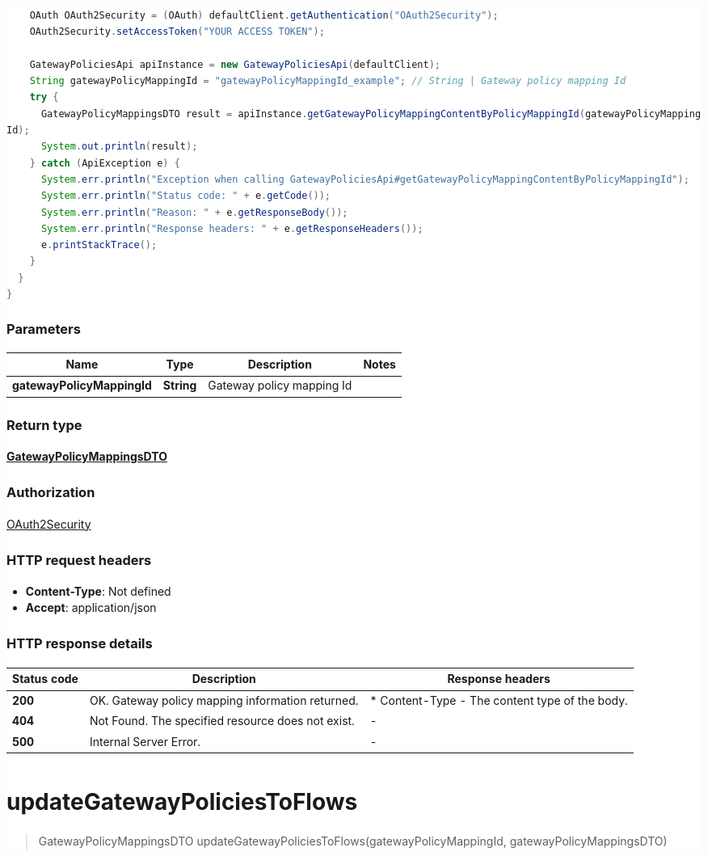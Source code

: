 ```java
    OAuth OAuth2Security = (OAuth) defaultClient.getAuthentication("OAuth2Security");
    OAuth2Security.setAccessToken("YOUR ACCESS TOKEN");

    GatewayPoliciesApi apiInstance = new GatewayPoliciesApi(defaultClient);
    String gatewayPolicyMappingId = "gatewayPolicyMappingId_example"; // String | Gateway policy mapping Id 
    try {
      GatewayPolicyMappingsDTO result = apiInstance.getGatewayPolicyMappingContentByPolicyMappingId(gatewayPolicyMappingId);
      System.out.println(result);
    } catch (ApiException e) {
      System.err.println("Exception when calling GatewayPoliciesApi#getGatewayPolicyMappingContentByPolicyMappingId");
      System.err.println("Status code: " + e.getCode());
      System.err.println("Reason: " + e.getResponseBody());
      System.err.println("Response headers: " + e.getResponseHeaders());
      e.printStackTrace();
    }
  }
}
```

### Parameters

Name | Type | Description  | Notes
------------- | ------------- | ------------- | -------------
 **gatewayPolicyMappingId** | **String**| Gateway policy mapping Id  |

### Return type

[**GatewayPolicyMappingsDTO**](GatewayPolicyMappingsDTO.md)

### Authorization

[OAuth2Security](../README.md#OAuth2Security)

### HTTP request headers

 - **Content-Type**: Not defined
 - **Accept**: application/json

### HTTP response details
| Status code | Description | Response headers |
|-------------|-------------|------------------|
**200** | OK. Gateway policy mapping information returned.  |  * Content-Type - The content type of the body.  <br>  |
**404** | Not Found. The specified resource does not exist. |  -  |
**500** | Internal Server Error. |  -  |

<a name="updateGatewayPoliciesToFlows"></a>
# **updateGatewayPoliciesToFlows**
> GatewayPolicyMappingsDTO updateGatewayPoliciesToFlows(gatewayPolicyMappingId, gatewayPolicyMappingsDTO)
